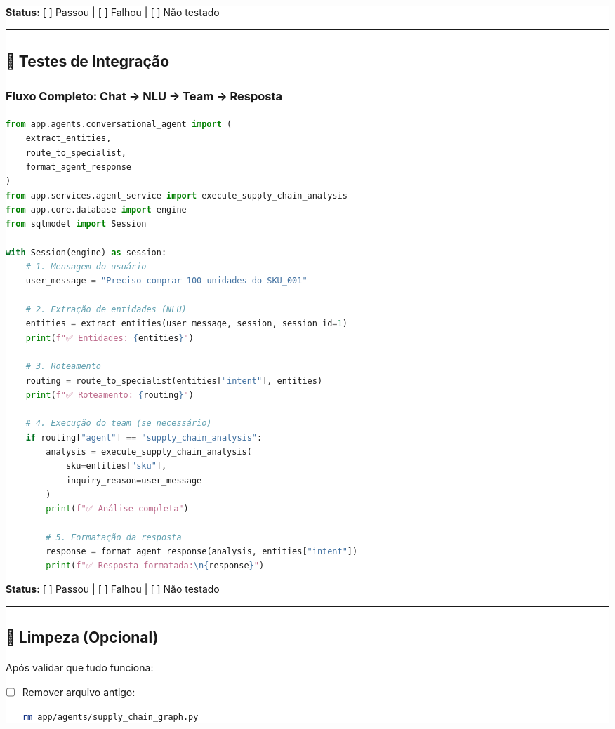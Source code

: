 **Status:** [ ] Passou | [ ] Falhou | [ ] Não testado

---

## 🔄 Testes de Integração

### Fluxo Completo: Chat → NLU → Team → Resposta
```python
from app.agents.conversational_agent import (
    extract_entities,
    route_to_specialist,
    format_agent_response
)
from app.services.agent_service import execute_supply_chain_analysis
from app.core.database import engine
from sqlmodel import Session

with Session(engine) as session:
    # 1. Mensagem do usuário
    user_message = "Preciso comprar 100 unidades do SKU_001"
    
    # 2. Extração de entidades (NLU)
    entities = extract_entities(user_message, session, session_id=1)
    print(f"✅ Entidades: {entities}")
    
    # 3. Roteamento
    routing = route_to_specialist(entities["intent"], entities)
    print(f"✅ Roteamento: {routing}")
    
    # 4. Execução do team (se necessário)
    if routing["agent"] == "supply_chain_analysis":
        analysis = execute_supply_chain_analysis(
            sku=entities["sku"],
            inquiry_reason=user_message
        )
        print(f"✅ Análise completa")
        
        # 5. Formatação da resposta
        response = format_agent_response(analysis, entities["intent"])
        print(f"✅ Resposta formatada:\n{response}")
```

**Status:** [ ] Passou | [ ] Falhou | [ ] Não testado

---

## 🧹 Limpeza (Opcional)

Após validar que tudo funciona:

- [ ] Remover arquivo antigo:
  ```bash
  rm app/agents/supply_chain_graph.py
  ```
